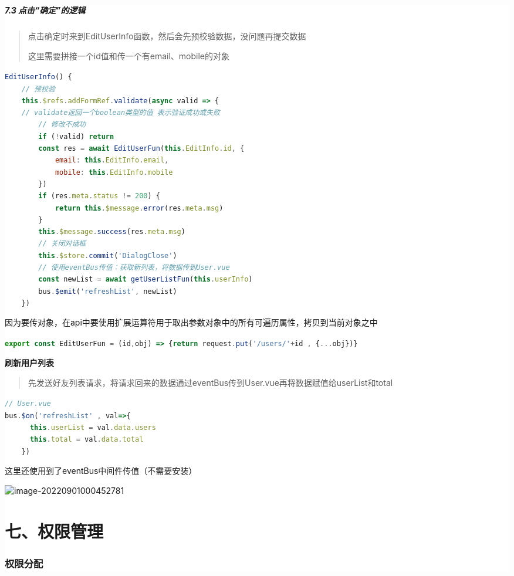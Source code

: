 ##### 7.3 点击“确定”的逻辑

> 点击确定时来到EditUserInfo函数，然后会先预校验数据，没问题再提交数据
>
> 这里需要拼接一个id值和传一个有email、mobile的对象

```js
EditUserInfo() {
    // 预校验
    this.$refs.addFormRef.validate(async valid => {
    // validate返回一个boolean类型的值 表示验证成功或失败
        // 修改不成功
        if (!valid) return
        const res = await EditUserFun(this.EditInfo.id, {
            email: this.EditInfo.email,
            mobile: this.EditInfo.mobile
        })
        if (res.meta.status != 200) {
            return this.$message.error(res.meta.msg)
        }
        this.$message.success(res.meta.msg)
        // 关闭对话框
        this.$store.commit('DialogClose')
        // 使用eventBus传值：获取新列表，将数据传到User.vue
        const newList = await getUserListFun(this.userInfo)
        bus.$emit('refreshList', newList) 
    })
```

因为要传对象，在api中要使用扩展运算符用于取出参数对象中的所有可遍历属性，拷贝到当前对象之中

```js
export const EditUserFun = (id,obj) => {return request.put('/users/'+id , {...obj})}
```

**刷新用户列表**

> 先发送好友列表请求，将请求回来的数据通过eventBus传到User.vue再将数据赋值给userList和total

```js
// User.vue
bus.$on('refreshList' , val=>{
      this.userList = val.data.users
      this.total = val.data.total
    })
```

这里还使用到了eventBus中间件传值（不需要安装）

![image-20220901000452781](E:\Study\FrontEnd\vue_project\vue-manage\笔记\projectNote.assets\image-20220901000452781.png)

# 七、权限管理

### 权限分配
